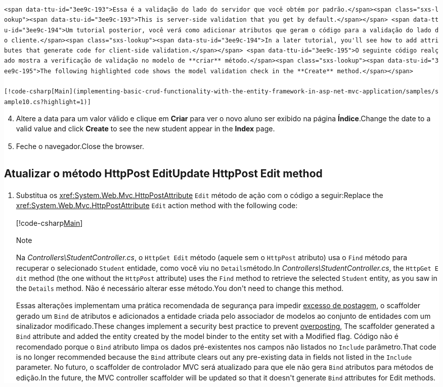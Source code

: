     <span data-ttu-id="3ee9c-193">Essa é a validação do lado do servidor que você obtém por padrão.</span><span class="sxs-lookup"><span data-stu-id="3ee9c-193">This is server-side validation that you get by default.</span></span> <span data-ttu-id="3ee9c-194">Um tutorial posterior, você verá como adicionar atributos que geram o código para a validação do lado do cliente.</span><span class="sxs-lookup"><span data-stu-id="3ee9c-194">In a later tutorial, you'll see how to add attributes that generate code for client-side validation.</span></span> <span data-ttu-id="3ee9c-195">O seguinte código realçado mostra a verificação de validação no modelo de **criar** método.</span><span class="sxs-lookup"><span data-stu-id="3ee9c-195">The following highlighted code shows the model validation check in the **Create** method.</span></span>

    [!code-csharp[Main](implementing-basic-crud-functionality-with-the-entity-framework-in-asp-net-mvc-application/samples/sample10.cs?highlight=1)]

4. <span data-ttu-id="3ee9c-196">Altere a data para um valor válido e clique em **Criar** para ver o novo aluno ser exibido na página **Índice**.</span><span class="sxs-lookup"><span data-stu-id="3ee9c-196">Change the date to a valid value and click **Create** to see the new student appear in the **Index** page.</span></span>

5. <span data-ttu-id="3ee9c-197">Feche o navegador.</span><span class="sxs-lookup"><span data-stu-id="3ee9c-197">Close the browser.</span></span>

## <a name="update-httppost-edit-method"></a><span data-ttu-id="3ee9c-198">Atualizar o método HttpPost Edit</span><span class="sxs-lookup"><span data-stu-id="3ee9c-198">Update HttpPost Edit method</span></span>

1. <span data-ttu-id="3ee9c-199">Substitua os <xref:System.Web.Mvc.HttpPostAttribute> `Edit` método de ação com o código a seguir:</span><span class="sxs-lookup"><span data-stu-id="3ee9c-199">Replace the <xref:System.Web.Mvc.HttpPostAttribute> `Edit` action method with the following code:</span></span>

   [!code-csharp[Main](implementing-basic-crud-functionality-with-the-entity-framework-in-asp-net-mvc-application/samples/sample11.cs)]

   > [!NOTE]
   > <span data-ttu-id="3ee9c-200">Na *Controllers\StudentController.cs*, o `HttpGet Edit` método (aquele sem o `HttpPost` atributo) usa o `Find` método para recuperar o selecionado `Student` entidade, como você viu no `Details`método.</span><span class="sxs-lookup"><span data-stu-id="3ee9c-200">In *Controllers\StudentController.cs*, the `HttpGet Edit` method (the one without the `HttpPost` attribute) uses the `Find` method to retrieve the selected `Student` entity, as you saw in the `Details` method.</span></span> <span data-ttu-id="3ee9c-201">Não é necessário alterar esse método.</span><span class="sxs-lookup"><span data-stu-id="3ee9c-201">You don't need to change this method.</span></span>

   <span data-ttu-id="3ee9c-202">Essas alterações implementam uma prática recomendada de segurança para impedir [excesso de postagem](#overpost), o scaffolder gerado um `Bind` de atributos e adicionados a entidade criada pelo associador de modelos ao conjunto de entidades com um sinalizador modificado.</span><span class="sxs-lookup"><span data-stu-id="3ee9c-202">These changes implement a security best practice to prevent [overposting](#overpost), The scaffolder generated a `Bind` attribute and added the entity created by the model binder to the entity set with a Modified flag.</span></span> <span data-ttu-id="3ee9c-203">Código não é recomendado porque o `Bind` atributo limpa os dados pré-existentes nos campos não listados no `Include` parâmetro.</span><span class="sxs-lookup"><span data-stu-id="3ee9c-203">That code is no longer recommended because the `Bind` attribute clears out any pre-existing data in fields not listed in the `Include` parameter.</span></span> <span data-ttu-id="3ee9c-204">No futuro, o scaffolder de controlador MVC será atualizado para que ele não gera `Bind` atributos para métodos de edição.</span><span class="sxs-lookup"><span data-stu-id="3ee9c-204">In the future, the MVC controller scaffolder will be updated so that it doesn't generate `Bind` attributes for Edit methods.</span></span>
